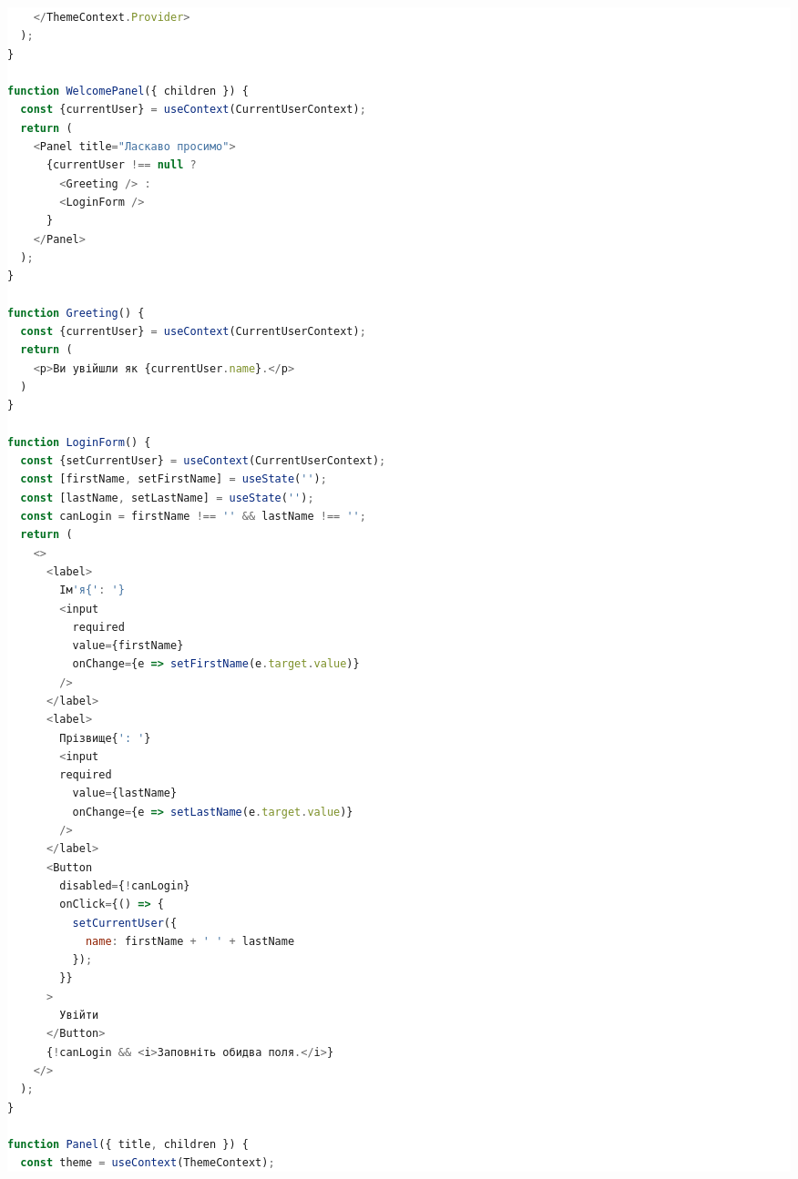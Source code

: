 ```js
    </ThemeContext.Provider>
  );
}

function WelcomePanel({ children }) {
  const {currentUser} = useContext(CurrentUserContext);
  return (
    <Panel title="Ласкаво просимо">
      {currentUser !== null ?
        <Greeting /> :
        <LoginForm />
      }
    </Panel>
  );
}

function Greeting() {
  const {currentUser} = useContext(CurrentUserContext);
  return (
    <p>Ви увійшли як {currentUser.name}.</p>
  )
}

function LoginForm() {
  const {setCurrentUser} = useContext(CurrentUserContext);
  const [firstName, setFirstName] = useState('');
  const [lastName, setLastName] = useState('');
  const canLogin = firstName !== '' && lastName !== '';
  return (
    <>
      <label>
        Ім'я{': '}
        <input
          required
          value={firstName}
          onChange={e => setFirstName(e.target.value)}
        />
      </label>
      <label>
        Прізвище{': '}
        <input
        required
          value={lastName}
          onChange={e => setLastName(e.target.value)}
        />
      </label>
      <Button
        disabled={!canLogin}
        onClick={() => {
          setCurrentUser({
            name: firstName + ' ' + lastName
          });
        }}
      >
        Увійти
      </Button>
      {!canLogin && <i>Заповніть обидва поля.</i>}
    </>
  );
}

function Panel({ title, children }) {
  const theme = useContext(ThemeContext);
```